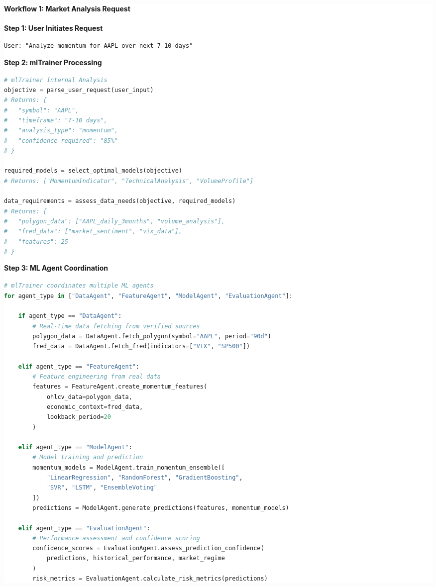 #### **Workflow 1: Market Analysis Request**

**Step 1: User Initiates Request**
```
User: "Analyze momentum for AAPL over next 7-10 days"
```

**Step 2: mlTrainer Processing**
```python
# mlTrainer Internal Analysis
objective = parse_user_request(user_input)
# Returns: {
#   "symbol": "AAPL",
#   "timeframe": "7-10 days", 
#   "analysis_type": "momentum",
#   "confidence_required": "85%"
# }

required_models = select_optimal_models(objective)
# Returns: ["MomentumIndicator", "TechnicalAnalysis", "VolumeProfile"]

data_requirements = assess_data_needs(objective, required_models)
# Returns: {
#   "polygon_data": ["AAPL_daily_3months", "volume_analysis"],
#   "fred_data": ["market_sentiment", "vix_data"],
#   "features": 25
# }
```

**Step 3: ML Agent Coordination**
```python
# mlTrainer coordinates multiple ML agents
for agent_type in ["DataAgent", "FeatureAgent", "ModelAgent", "EvaluationAgent"]:
    
    if agent_type == "DataAgent":
        # Real-time data fetching from verified sources
        polygon_data = DataAgent.fetch_polygon(symbol="AAPL", period="90d")
        fred_data = DataAgent.fetch_fred(indicators=["VIX", "SP500"])
        
    elif agent_type == "FeatureAgent":
        # Feature engineering from real data
        features = FeatureAgent.create_momentum_features(
            ohlcv_data=polygon_data,
            economic_context=fred_data,
            lookback_period=20
        )
        
    elif agent_type == "ModelAgent":
        # Model training and prediction
        momentum_models = ModelAgent.train_momentum_ensemble([
            "LinearRegression", "RandomForest", "GradientBoosting",
            "SVR", "LSTM", "EnsembleVoting"
        ])
        predictions = ModelAgent.generate_predictions(features, momentum_models)
        
    elif agent_type == "EvaluationAgent":
        # Performance assessment and confidence scoring
        confidence_scores = EvaluationAgent.assess_prediction_confidence(
            predictions, historical_performance, market_regime
        )
        risk_metrics = EvaluationAgent.calculate_risk_metrics(predictions)
```
